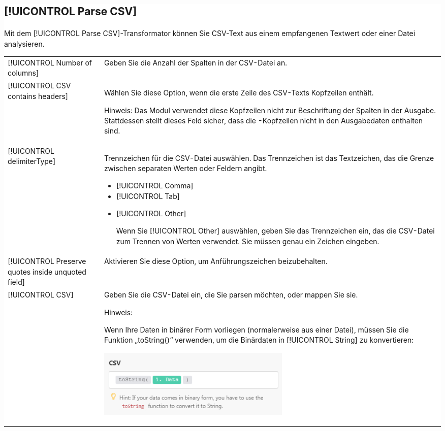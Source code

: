 ## [!UICONTROL Parse CSV]

Mit dem [!UICONTROL Parse CSV]-Transformator können Sie CSV-Text aus einem empfangenen Textwert oder einer Datei analysieren.

<table style="table-layout:auto">
 <col> 
 <col> 
 <tbody> 
  <tr> 
   <td role="rowheader">[!UICONTROL Number of columns]</td> 
   <td>Geben Sie die Anzahl der Spalten in der CSV-Datei an.</td> 
  </tr> 
  <tr> 
   <td role="rowheader">[!UICONTROL CSV contains headers]</td> 
   <td> <p>Wählen Sie diese Option, wenn die erste Zeile des CSV-Texts Kopfzeilen enthält.</p> <p>Hinweis: Das Modul verwendet diese Kopfzeilen nicht zur Beschriftung der Spalten in der Ausgabe. Stattdessen stellt dieses Feld sicher, dass die -Kopfzeilen nicht in den Ausgabedaten enthalten sind.</p> </td> 
  </tr> 
  <tr> 
   <td role="rowheader">[!UICONTROL delimiterType]</td> 
   <td> <p>Trennzeichen für die CSV-Datei auswählen. Das Trennzeichen ist das Textzeichen, das die Grenze zwischen separaten Werten oder Feldern angibt.</p> 
    <ul> 
     <li>[!UICONTROL Comma]</li> 
     <li>[!UICONTROL Tab]</li> 
     <li> <p>[!UICONTROL Other]</p> <p>Wenn Sie [!UICONTROL Other] auswählen, geben Sie das Trennzeichen ein, das die CSV-Datei zum Trennen von Werten verwendet. Sie müssen genau ein Zeichen eingeben.<br></p> </li> 
    </ul> </td> 
  </tr> 
  <tr> 
   <td role="rowheader">[!UICONTROL Preserve quotes inside unquoted field]</td> 
   <td>Aktivieren Sie diese Option, um Anführungszeichen beizubehalten.</td> 
  </tr> 
  <tr> 
   <td role="rowheader">[!UICONTROL CSV]</td> 
   <td>Geben Sie die CSV-Datei ein, die Sie parsen möchten, oder mappen Sie sie.<p>Hinweis: <p>Wenn Ihre Daten in binärer Form vorliegen (normalerweise aus einer Datei), müssen Sie die Funktion „toString()“ verwenden, um die Binärdaten in [!UICONTROL String] zu konvertieren:</p><p><img src="/help/workfront-fusion/references/apps-and-modules/assets/parse-csv-350x123.png" style="width: 350;height: 123;"></p></p></td> 
  </tr> 
 </tbody> 
</table>
